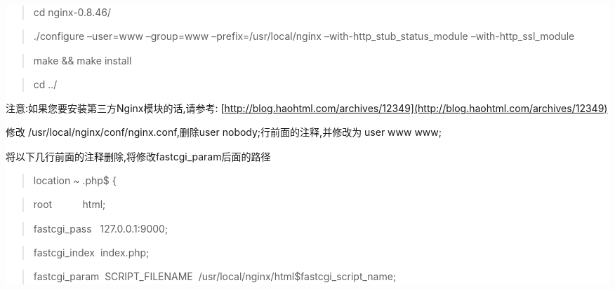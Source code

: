 >
>

> cd nginx-0.8.46/
>

>
>

> ./configure –user=www –group=www –prefix=/usr/local/nginx –with-http_stub_status_module –with-http_ssl_module
>

>
>

> make && make install
>

>
>

> cd ../
>

注意:如果您要安装第三方Nginx模块的话,请参考: [http://blog.haohtml.com/archives/12349](http://blog.haohtml.com/archives/12349)

修改 /usr/local/nginx/conf/nginx.conf,删除user nobody;行前面的注释,并修改为 user www www;

将以下几行前面的注释删除,将修改fastcgi_param后面的路径

>

> location ~ \.php$ {
>

>
>

> root           html;
>

>
>

> fastcgi_pass   127.0.0.1:9000;
>

>
>

> fastcgi_index  index.php;
>

>
>

> fastcgi_param  SCRIPT_FILENAME  /usr/local/nginx/html$fastcgi_script_name;
>
